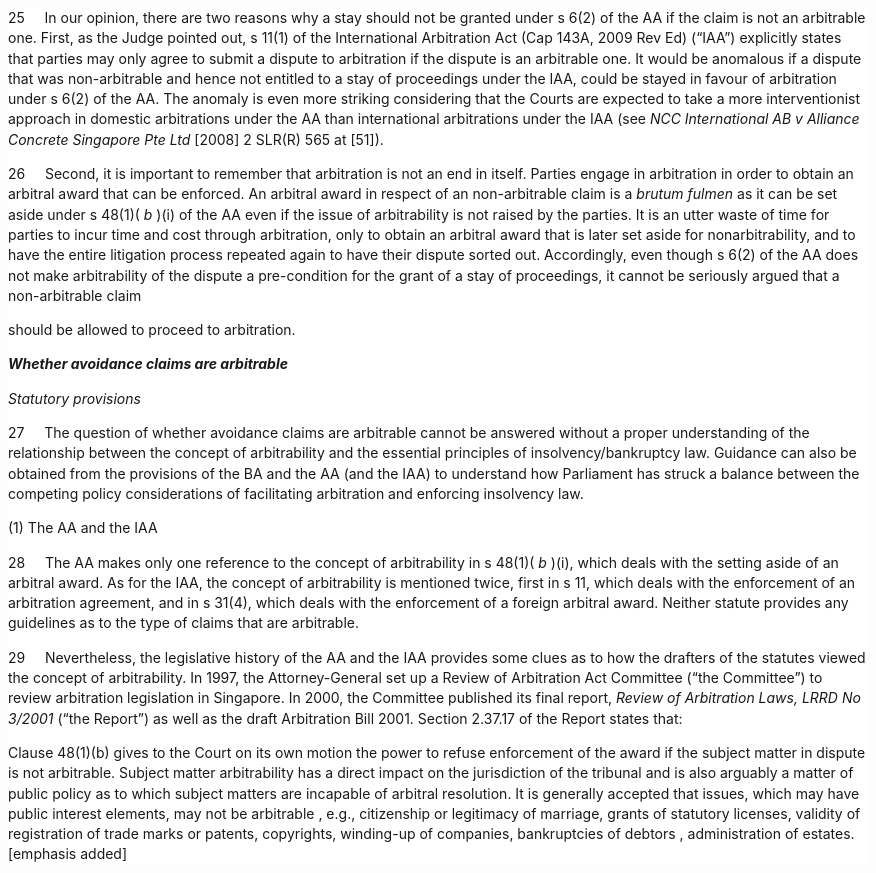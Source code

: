 25     In our opinion, there are two reasons why a stay should not be granted under s 6(2) of the AA if the claim is not an arbitrable one. First, as the Judge pointed out, s 11(1) of the International Arbitration Act (Cap 143A, 2009 Rev Ed) (“IAA”) explicitly states that parties may only agree to submit a dispute to arbitration if the dispute is an arbitrable one. It would be anomalous if a dispute that was non-arbitrable and hence not entitled to a stay of proceedings under the IAA, could be stayed in favour of arbitration under s 6(2) of the AA. The anomaly is even more striking considering that the Courts are expected to take a more interventionist approach in domestic arbitrations under the AA than international arbitrations under the IAA (see _NCC International AB v Alliance Concrete Singapore Pte Ltd_ <span class="citation">[2008] 2 SLR(R) 565</span> at [51]). 

26     Second, it is important to remember that arbitration is not an end in itself. Parties engage in arbitration in order to obtain an arbitral award that can be enforced. An arbitral award in respect of an non-arbitrable claim is a _brutum fulmen_ as it can be set aside under s 48(1)( _b_ )(i) of the AA even if the issue of arbitrability is not raised by the parties. It is an utter waste of time for parties to incur time and cost through arbitration, only to obtain an arbitral award that is later set aside for nonarbitrability, and to have the entire litigation process repeated again to have their dispute sorted out. Accordingly, even though s 6(2) of the AA does not make arbitrability of the dispute a pre-condition for the grant of a stay of proceedings, it cannot be seriously argued that a non-arbitrable claim 


should be allowed to proceed to arbitration. 

**_Whether avoidance claims are arbitrable_** 

_Statutory provisions_ 

27     The question of whether avoidance claims are arbitrable cannot be answered without a proper understanding of the relationship between the concept of arbitrability and the essential principles of insolvency/bankruptcy law. Guidance can also be obtained from the provisions of the BA and the AA (and the IAA) to understand how Parliament has struck a balance between the competing policy considerations of facilitating arbitration and enforcing insolvency law. 

(1) The AA and the IAA 

28     The AA makes only one reference to the concept of arbitrability in s 48(1)( _b_ )(i), which deals with the setting aside of an arbitral award. As for the IAA, the concept of arbitrability is mentioned twice, first in s 11, which deals with the enforcement of an arbitration agreement, and in s 31(4), which deals with the enforcement of a foreign arbitral award. Neither statute provides any guidelines as to the type of claims that are arbitrable. 

29     Nevertheless, the legislative history of the AA and the IAA provides some clues as to how the drafters of the statutes viewed the concept of arbitrability. In 1997, the Attorney-General set up a Review of Arbitration Act Committee (“the Committee”) to review arbitration legislation in Singapore. In 2000, the Committee published its final report, _Review of Arbitration Laws, LRRD No 3/2001_ (“the Report”) as well as the draft Arbitration Bill 2001. Section 2.37.17 of the Report states that: 

 Clause 48(1)(b) gives to the Court on its own motion the power to refuse enforcement of the award if the subject matter in dispute is not arbitrable. Subject matter arbitrability has a direct impact on the jurisdiction of the tribunal and is also arguably a matter of public policy as to which subject matters are incapable of arbitral resolution. It is generally accepted that issues, which may have public interest elements, may not be arbitrable , e.g., citizenship or legitimacy of marriage, grants of statutory licenses, validity of registration of trade marks or patents, copyrights, winding-up of companies, bankruptcies of debtors , administration of estates. [emphasis added] 
